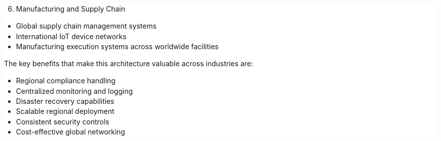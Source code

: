 6. Manufacturing and Supply Chain
  - Global supply chain management systems
  - International IoT device networks
  - Manufacturing execution systems across worldwide facilities

The key benefits that make this architecture valuable across industries are:
- Regional compliance handling
- Centralized monitoring and logging
- Disaster recovery capabilities
- Scalable regional deployment
- Consistent security controls
- Cost-effective global networking